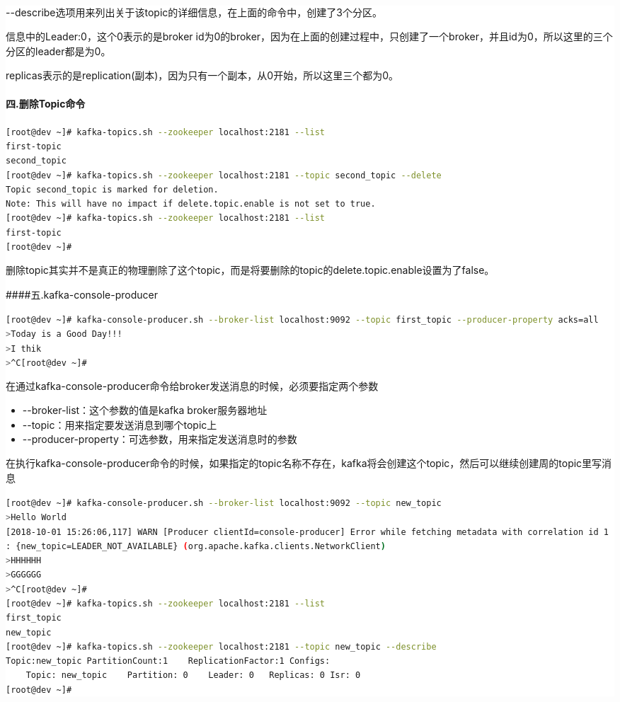 --describe选项用来列出关于该topic的详细信息，在上面的命令中，创建了3个分区。

信息中的Leader:0，这个0表示的是broker id为0的broker，因为在上面的创建过程中，只创建了一个broker，并且id为0，所以这里的三个分区的leader都是为0。

replicas表示的是replication(副本)，因为只有一个副本，从0开始，所以这里三个都为0。

#### 四.删除Topic命令

~~~bash
[root@dev ~]# kafka-topics.sh --zookeeper localhost:2181 --list
first-topic
second_topic
[root@dev ~]# kafka-topics.sh --zookeeper localhost:2181 --topic second_topic --delete
Topic second_topic is marked for deletion.
Note: This will have no impact if delete.topic.enable is not set to true.
[root@dev ~]# kafka-topics.sh --zookeeper localhost:2181 --list
first-topic
[root@dev ~]# 
~~~

删除topic其实并不是真正的物理删除了这个topic，而是将要删除的topic的delete.topic.enable设置为了false。

####五.kafka-console-producer

~~~bash
[root@dev ~]# kafka-console-producer.sh --broker-list localhost:9092 --topic first_topic --producer-property acks=all
>Today is a Good Day!!!
>I thik 
>^C[root@dev ~]# 
~~~

在通过kafka-console-producer命令给broker发送消息的时候，必须要指定两个参数

- --broker-list：这个参数的值是kafka broker服务器地址
- --topic：用来指定要发送消息到哪个topic上
- --producer-property：可选参数，用来指定发送消息时的参数

在执行kafka-console-producer命令的时候，如果指定的topic名称不存在，kafka将会创建这个topic，然后可以继续创建周的topic里写消息

~~~bash
[root@dev ~]# kafka-console-producer.sh --broker-list localhost:9092 --topic new_topic
>Hello World
[2018-10-01 15:26:06,117] WARN [Producer clientId=console-producer] Error while fetching metadata with correlation id 1 : {new_topic=LEADER_NOT_AVAILABLE} (org.apache.kafka.clients.NetworkClient)
>HHHHHH
>GGGGGG
>^C[root@dev ~]# 
[root@dev ~]# kafka-topics.sh --zookeeper localhost:2181 --list
first_topic
new_topic
[root@dev ~]# kafka-topics.sh --zookeeper localhost:2181 --topic new_topic --describe
Topic:new_topic	PartitionCount:1	ReplicationFactor:1	Configs:
	Topic: new_topic	Partition: 0	Leader: 0	Replicas: 0	Isr: 0
[root@dev ~]# 
~~~

